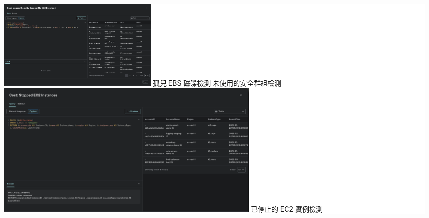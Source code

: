 <td><img src="screenshots/Unused Security Groups.png" width="300" alt="未使用的安全群組檢測"></td>
</tr>
<tr>
<td align="center">孤兒 EBS 磁碟檢測</td>
<td align="center">未使用的安全群組檢測</td>
</tr>
<tr>
<td colspan="2" align="center"><img src="screenshots/Stopped EC2 Instances.png" width="500" alt="已停止的 EC2 實例檢測"></td>
</tr>
<tr>
<td colspan="2" align="center">已停止的 EC2 實例檢測</td>
</tr>
</table>
